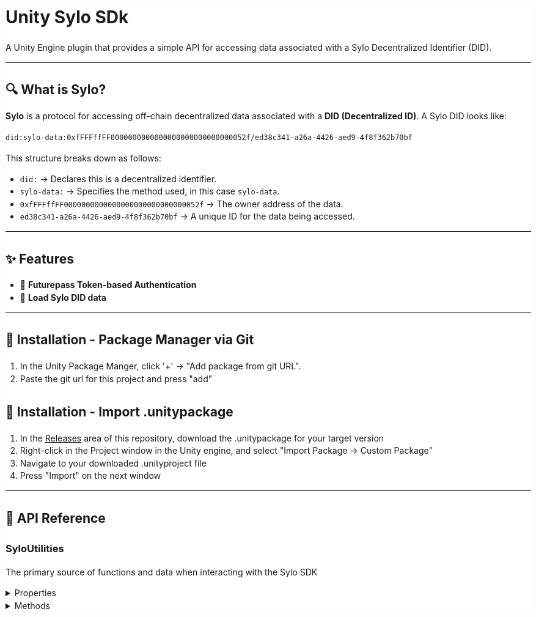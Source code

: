 # Unity Sylo SDk

A Unity Engine plugin that provides a simple API for accessing data associated with a Sylo Decentralized Identifier (DID).

---

## 🔍 What is Sylo?

**Sylo** is a protocol for accessing off-chain decentralized data associated with a **DID (Decentralized ID)**. A Sylo DID looks like:

```
did:sylo-data:0xfFFFffFF0000000000000000000000000000052f/ed38c341-a26a-4426-aed9-4f8f362b70bf
```

This structure breaks down as follows:

- `did:` → Declares this is a decentralized identifier.
- `sylo-data:` → Specifies the method used, in this case `sylo-data`.
- `0xfFFFffFF0000000000000000000000000000052f` → The owner address of the data.
- `ed38c341-a26a-4426-aed9-4f8f362b70bf` → A unique ID for the data being accessed.

---

## ✨ Features

- 🔐 **Futurepass Token-based Authentication**
- 💾 **Load Sylo DID data**
  
---

## 🧩 Installation - Package Manager via Git

1. In the Unity Package Manger, click '+' -> "Add package from git URL".
2. Paste the git url for this project and press "add"

## 🧩 Installation - Import .unitypackage

1. In the [Releases](https://github.com/futureversecom/sdk-unity-sylo/releases) area of this repository, download the .unitypackage for your target version
2. Right-click in the Project window in the Unity engine, and select "Import Package -> Custom Package"
3. Navigate to your downloaded .unityproject file
4. Press "Import" on the next window
---

## 📄 API Reference

### SyloUtilities
The primary source of functions and data when interacting with the Sylo SDK
<details><summary>Properties</summary></details>
<details><summary>Methods</summary></details>
